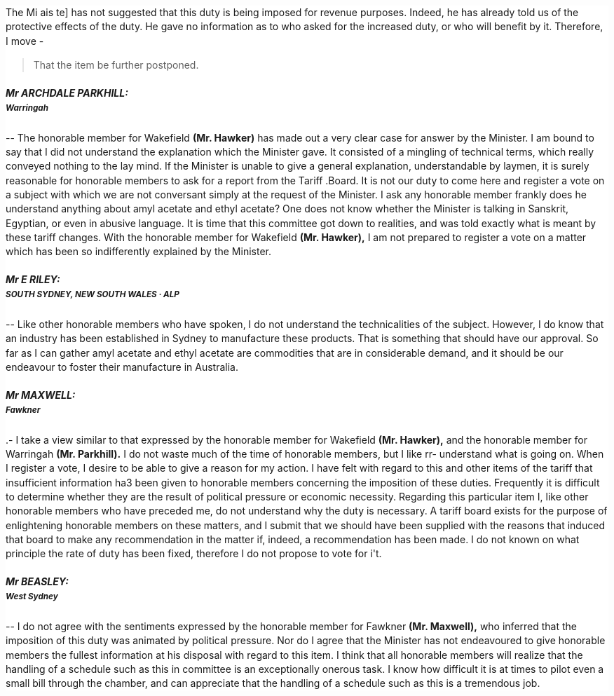 The Mi ais te] has not suggested that this duty is being imposed for revenue purposes. Indeed, he has already told us of the protective effects of the duty. He gave no information as to who asked for the increased duty, or who will benefit by it. Therefore, I move - 

  >That  the item  be further  postponed. 

##### Mr ARCHDALE PARKHILL:<br><small class="text-muted">Warringah</small>

--  The honorable member for Wakefield  **(Mr. Hawker)**  has made out a very clear case for answer by the Minister. I am bound to say that I did not understand the explanation which the Minister gave. It consisted of a mingling of technical terms, which really conveyed nothing to the lay mind. If the Minister is unable to give a general explanation, understandable by laymen, it is surely reasonable for honorable members to ask for a report from the Tariff .Board. It is not our duty to come here and register a vote on a subject with which we are not conversant simply at the request of the Minister. I ask any honorable member frankly does he understand anything about amyl acetate and ethyl acetate? One does not know whether the Minister is talking in Sanskrit, Egyptian, or even in abusive language. It is time that this committee got down to realities, and was told exactly what is meant by these tariff changes. With the honorable member for Wakefield  **(Mr. Hawker),**  I am not prepared to register a vote on a matter which has been so indifferently explained by the Minister. 

##### Mr E RILEY:<br><small class="text-muted">SOUTH SYDNEY, NEW SOUTH WALES &middot; ALP</small>

-- Like other honorable members who have spoken, I do not understand the technicalities of the subject. However, I do know that an industry has been established in Sydney to manufacture these products. That is something that should have our approval. So far as I can gather amyl acetate and ethyl acetate are commodities that are in considerable demand, and it should be our endeavour to foster their manufacture in Australia. 

##### Mr MAXWELL:<br><small class="text-muted">Fawkner</small>

.- I take a view similar to that expressed by the honorable member for Wakefield  **(Mr. Hawker),**  and the honorable member for Warringah  **(Mr. Parkhill).**  I do not waste much of the time of honorable members, but I like rr- understand what is going on. When I register a vote, I desire to be able to give a reason for my action. I have felt with regard to this and other items of the tariff that insufficient information  ha3  been given to honorable members concerning the imposition of these duties. Frequently it is difficult to determine whether they are the result of political pressure or economic necessity. Regarding this particular item I, like other honorable members who have preceded me, do not understand why the duty is necessary. A tariff board exists for the purpose of enlightening honorable members on these matters, and I submit that we should have been supplied with the reasons that induced that board to make any recommendation in the matter if, indeed, a recommendation has been made. I do not known on what principle the rate of duty has been fixed, therefore I do not propose to vote for i't. 

##### Mr BEASLEY:<br><small class="text-muted">West Sydney</small>

-- I do not agree with the sentiments expressed by the honorable member for Fawkner  **(Mr. Maxwell),**  who inferred that the imposition of this duty was animated by political pressure. Nor do I agree that the Minister has not endeavoured to give honorable members the fullest information at his disposal with regard to this item. I think that all honorable members will realize that the handling of a schedule such as this in committee is an exceptionally onerous task. I know how difficult it is at times to pilot even a small bill through the chamber, and can appreciate that the handling of a schedule such as this is a tremendous job. 
